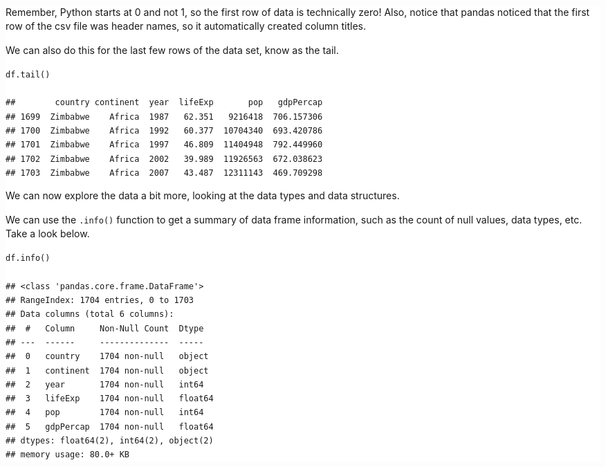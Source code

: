Remember, Python starts at 0 and not 1, so the first row of data is
technically zero! Also, notice that pandas noticed that the first row of
the csv file was header names, so it automatically created column
titles.

We can also do this for the last few rows of the data set, know as the
tail.

    df.tail()

    ##        country continent  year  lifeExp       pop   gdpPercap
    ## 1699  Zimbabwe    Africa  1987   62.351   9216418  706.157306
    ## 1700  Zimbabwe    Africa  1992   60.377  10704340  693.420786
    ## 1701  Zimbabwe    Africa  1997   46.809  11404948  792.449960
    ## 1702  Zimbabwe    Africa  2002   39.989  11926563  672.038623
    ## 1703  Zimbabwe    Africa  2007   43.487  12311143  469.709298

We can now explore the data a bit more, looking at the data types and
data structures.

We can use the `.info()` function to get a summary of data frame
information, such as the count of null values, data types, etc. Take a
look below.

    df.info()

    ## <class 'pandas.core.frame.DataFrame'>
    ## RangeIndex: 1704 entries, 0 to 1703
    ## Data columns (total 6 columns):
    ##  #   Column     Non-Null Count  Dtype  
    ## ---  ------     --------------  -----  
    ##  0   country    1704 non-null   object 
    ##  1   continent  1704 non-null   object 
    ##  2   year       1704 non-null   int64  
    ##  3   lifeExp    1704 non-null   float64
    ##  4   pop        1704 non-null   int64  
    ##  5   gdpPercap  1704 non-null   float64
    ## dtypes: float64(2), int64(2), object(2)
    ## memory usage: 80.0+ KB
